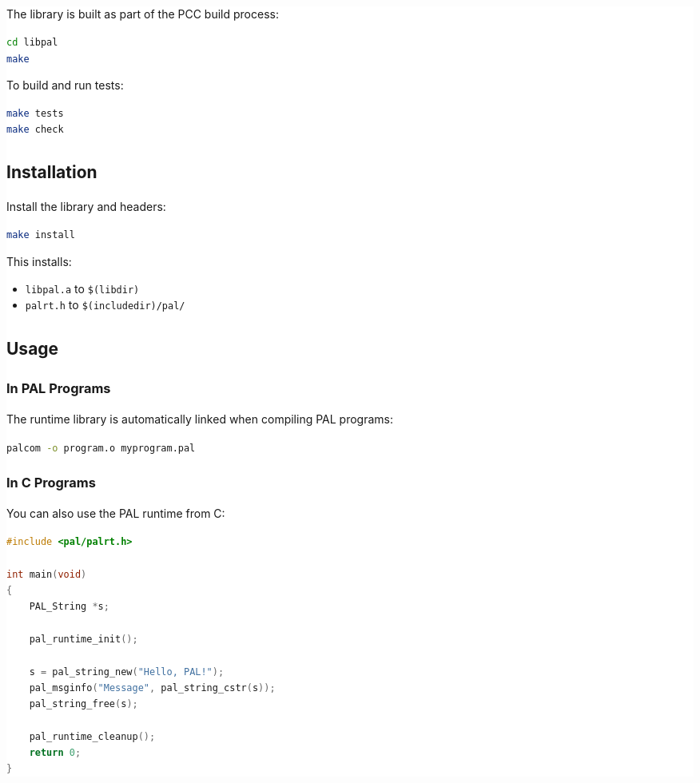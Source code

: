 The library is built as part of the PCC build process:

```bash
cd libpal
make
```

To build and run tests:

```bash
make tests
make check
```

## Installation

Install the library and headers:

```bash
make install
```

This installs:
- `libpal.a` to `$(libdir)`
- `palrt.h` to `$(includedir)/pal/`

## Usage

### In PAL Programs

The runtime library is automatically linked when compiling PAL programs:

```bash
palcom -o program.o myprogram.pal
```

### In C Programs

You can also use the PAL runtime from C:

```c
#include <pal/palrt.h>

int main(void)
{
    PAL_String *s;

    pal_runtime_init();

    s = pal_string_new("Hello, PAL!");
    pal_msginfo("Message", pal_string_cstr(s));
    pal_string_free(s);

    pal_runtime_cleanup();
    return 0;
}
```
